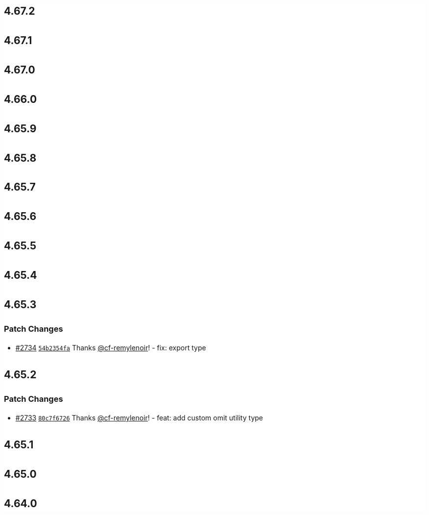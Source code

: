 ## 4.67.2

## 4.67.1

## 4.67.0

## 4.66.0

## 4.65.9

## 4.65.8

## 4.65.7

## 4.65.6

## 4.65.5

## 4.65.4

## 4.65.3

### Patch Changes

- [#2734](https://github.com/contentful/forma-36/pull/2734) [`54b2354fa`](https://github.com/contentful/forma-36/commit/54b2354fac83413551550822cfe3cfcab48b1724) Thanks [@cf-remylenoir](https://github.com/cf-remylenoir)! - fix: export type

## 4.65.2

### Patch Changes

- [#2733](https://github.com/contentful/forma-36/pull/2733) [`80c7f6726`](https://github.com/contentful/forma-36/commit/80c7f67265853662eeb0f275eafe98167daf03e4) Thanks [@cf-remylenoir](https://github.com/cf-remylenoir)! - feat: add custom omit utility type

## 4.65.1

## 4.65.0

## 4.64.0
